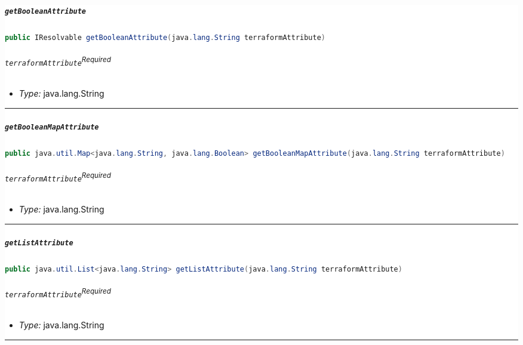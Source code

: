##### `getBooleanAttribute` <a name="getBooleanAttribute" id="@cdktf/provider-launchdarkly.dataLaunchdarklyFeatureFlagEnvironment.DataLaunchdarklyFeatureFlagEnvironment.getBooleanAttribute"></a>

```java
public IResolvable getBooleanAttribute(java.lang.String terraformAttribute)
```

###### `terraformAttribute`<sup>Required</sup> <a name="terraformAttribute" id="@cdktf/provider-launchdarkly.dataLaunchdarklyFeatureFlagEnvironment.DataLaunchdarklyFeatureFlagEnvironment.getBooleanAttribute.parameter.terraformAttribute"></a>

- *Type:* java.lang.String

---

##### `getBooleanMapAttribute` <a name="getBooleanMapAttribute" id="@cdktf/provider-launchdarkly.dataLaunchdarklyFeatureFlagEnvironment.DataLaunchdarklyFeatureFlagEnvironment.getBooleanMapAttribute"></a>

```java
public java.util.Map<java.lang.String, java.lang.Boolean> getBooleanMapAttribute(java.lang.String terraformAttribute)
```

###### `terraformAttribute`<sup>Required</sup> <a name="terraformAttribute" id="@cdktf/provider-launchdarkly.dataLaunchdarklyFeatureFlagEnvironment.DataLaunchdarklyFeatureFlagEnvironment.getBooleanMapAttribute.parameter.terraformAttribute"></a>

- *Type:* java.lang.String

---

##### `getListAttribute` <a name="getListAttribute" id="@cdktf/provider-launchdarkly.dataLaunchdarklyFeatureFlagEnvironment.DataLaunchdarklyFeatureFlagEnvironment.getListAttribute"></a>

```java
public java.util.List<java.lang.String> getListAttribute(java.lang.String terraformAttribute)
```

###### `terraformAttribute`<sup>Required</sup> <a name="terraformAttribute" id="@cdktf/provider-launchdarkly.dataLaunchdarklyFeatureFlagEnvironment.DataLaunchdarklyFeatureFlagEnvironment.getListAttribute.parameter.terraformAttribute"></a>

- *Type:* java.lang.String

---
